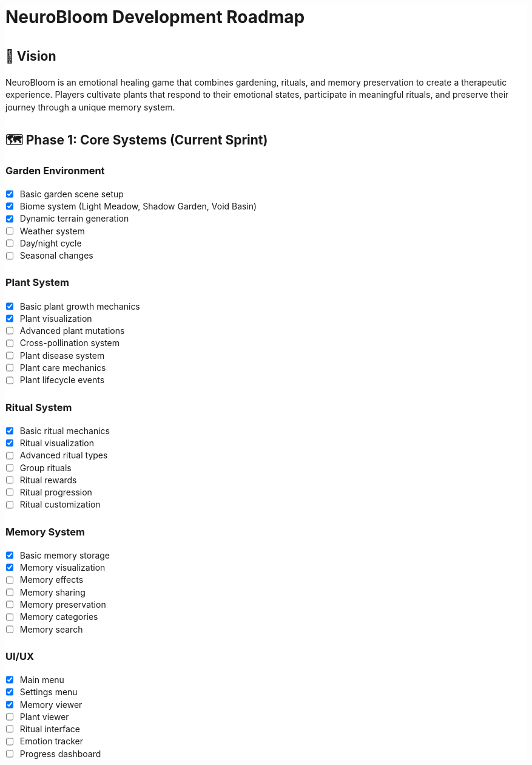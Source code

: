 # NeuroBloom Development Roadmap

## 🎯 Vision
NeuroBloom is an emotional healing game that combines gardening, rituals, and memory preservation to create a therapeutic experience. Players cultivate plants that respond to their emotional states, participate in meaningful rituals, and preserve their journey through a unique memory system.

## 🗺️ Phase 1: Core Systems (Current Sprint)
### Garden Environment
- [x] Basic garden scene setup
- [x] Biome system (Light Meadow, Shadow Garden, Void Basin)
- [x] Dynamic terrain generation
- [ ] Weather system
- [ ] Day/night cycle
- [ ] Seasonal changes

### Plant System
- [x] Basic plant growth mechanics
- [x] Plant visualization
- [ ] Advanced plant mutations
- [ ] Cross-pollination system
- [ ] Plant disease system
- [ ] Plant care mechanics
- [ ] Plant lifecycle events

### Ritual System
- [x] Basic ritual mechanics
- [x] Ritual visualization
- [ ] Advanced ritual types
- [ ] Group rituals
- [ ] Ritual rewards
- [ ] Ritual progression
- [ ] Ritual customization

### Memory System
- [x] Basic memory storage
- [x] Memory visualization
- [ ] Memory effects
- [ ] Memory sharing
- [ ] Memory preservation
- [ ] Memory categories
- [ ] Memory search

### UI/UX
- [x] Main menu
- [x] Settings menu
- [x] Memory viewer
- [ ] Plant viewer
- [ ] Ritual interface
- [ ] Emotion tracker
- [ ] Progress dashboard
